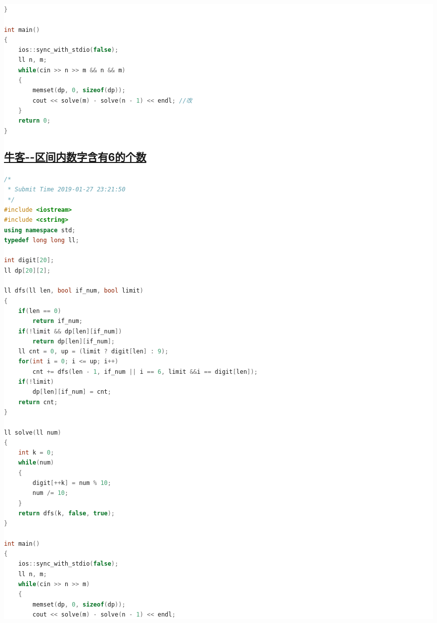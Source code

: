 ```c++
}

int main()
{
    ios::sync_with_stdio(false);
    ll n, m;
    while(cin >> n >> m && n && m)
    {
        memset(dp, 0, sizeof(dp));
        cout << solve(m) - solve(n - 1) << endl; //改
    }
    return 0;
}
```

## [牛客--区间内数字含有6的个数](https://ac.nowcoder.com/acm/contest/329/G)

```c++
/*
 * Submit Time 2019-01-27 23:21:50
 */
#include <iostream>
#include <cstring>
using namespace std;
typedef long long ll;
 
int digit[20];
ll dp[20][2];
 
ll dfs(ll len, bool if_num, bool limit)
{
    if(len == 0)
        return if_num;
    if(!limit && dp[len][if_num])
        return dp[len][if_num];
    ll cnt = 0, up = (limit ? digit[len] : 9);
    for(int i = 0; i <= up; i++)
        cnt += dfs(len - 1, if_num || i == 6, limit &&i == digit[len]);
    if(!limit)
        dp[len][if_num] = cnt;
    return cnt;
}
 
ll solve(ll num)
{
    int k = 0;
    while(num)
    {
        digit[++k] = num % 10;
        num /= 10;
    }
    return dfs(k, false, true);
}
 
int main()
{
    ios::sync_with_stdio(false);
    ll n, m;
    while(cin >> n >> m)
    {
        memset(dp, 0, sizeof(dp));
        cout << solve(m) - solve(n - 1) << endl;
```